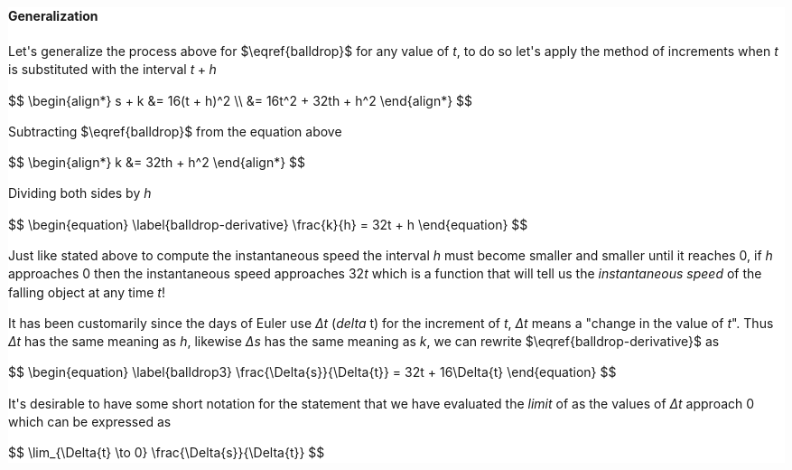 #### Generalization

Let's generalize the process above for $\eqref{balldrop}$ for any value of $t$, to do so let's apply the method of increments when $t$ is substituted with the interval $t + h$

<div>
$$
\begin{align*}
s + k &= 16(t + h)^2 \\
&= 16t^2 + 32th + h^2
\end{align*}
$$
</div>

Subtracting $\eqref{balldrop}$ from the equation above

<div>
$$
\begin{align*}
k &= 32th + h^2
\end{align*}
$$
</div>

Dividing both sides by $h$

<div>
$$
\begin{equation}
\label{balldrop-derivative}
\frac{k}{h} = 32t + h
\end{equation}
$$
</div>

Just like stated above to compute the instantaneous speed the interval $h$ must become smaller and smaller until it reaches 0, if $h$ approaches 0 then the instantaneous speed approaches $32t$ which is a function that will tell us the *instantaneous speed* of the falling object at any time $t$!

It has been customarily since the days of Euler use $\Delta{t}$ (*delta* t) for the increment of $t$, $\Delta{t}$ means a "change in the value of $t$". Thus $\Delta{t}$ has the same meaning as $h$, likewise $\Delta{s}$ has the same meaning as $k$, we can rewrite $\eqref{balldrop-derivative}$ as

<div>
$$
\begin{equation}
\label{balldrop3}
\frac{\Delta{s}}{\Delta{t}} = 32t + 16\Delta{t}
\end{equation}
$$
</div>

It's desirable to have some short notation for the statement that we have evaluated the *limit* of as the values of $\Delta{t}$ approach 0 which can be expressed as

<div>
$$
\lim_{\Delta{t} \to 0} \frac{\Delta{s}}{\Delta{t}}
$$
</div>
